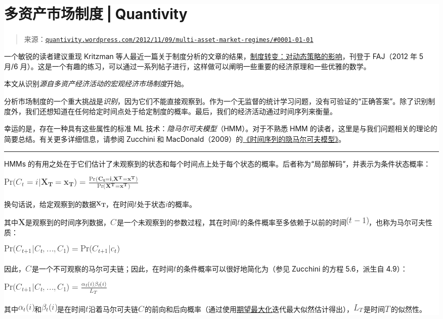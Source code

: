 

# 多资产市场制度 | Quantivity

> 来源：[`quantivity.wordpress.com/2012/11/09/multi-asset-market-regimes/#0001-01-01`](https://quantivity.wordpress.com/2012/11/09/multi-asset-market-regimes/#0001-01-01)

一个敏锐的读者建议重现 Kritzman 等人最近一篇关于制度分析的文章的结果，[制度转变：对动态策略的影响](http://www.cfapubs.org/doi/abs/10.2469/faj.v68.n3.3)，刊登于 FAJ（2012 年 5 月/6 月）。这是一个有趣的练习，可以通过一系列帖子进行，这样做可以阐明一些重要的经济原理和一些优雅的数学。

本文从识别*源自多资产经济活动的宏观经济市场制度*开始。

分析市场制度的一个重大挑战是*识别*，因为它们不能直接观察到。作为一个无监督的统计学习问题，没有可验证的“正确答案”。除了识别制度外，我们还想知道在任何给定时间点处于给定制度的概率。最后，我们的经济活动通过时间序列来衡量。

幸运的是，存在一种具有这些属性的标准 ML 技术：*隐马尔可夫模型*（HMM）。对于不熟悉 HMM 的读者，这里是与我们问题相关的理论的简要总结。有关更多详细信息，请参阅 Zucchini 和 MacDonald（2009）的[《时间序列的隐马尔可夫模型》](http://books.google.com/books?id=LDDzvCsdVs8C)。

* * *

HMMs 的有用之处在于它们估计了未观察到的状态和每个时间点上处于每个状态的概率。后者称为“局部解码”，并表示为条件状态概率：

![\text{Pr}(C_t = i | \bf{X}_T = \bf{x}_T) = \frac{\text{Pr}(C_t = i, \bf{X}^T = \bf{x}^T)}{\text{Pr}(\bf{X}^T = \bf{x}^T)} ](img/43c998972f4db32390ad14e4e67c2032.png)

换句话说，给定观察到的数据![\bf{x}_T](img/0fbdfc5bff27e909029f6bd9929ffbb8.png)，在时间![t](img/867074ff782cf54112401c2854672245.png)处于状态![i](img/6aed483d693a0743f647c27ec4372c2a.png)的概率。

其中![\bf{X}](img/743e9374d3bd8e0d1917c6eecd378c69.png)是观察到的时间序列数据，![C](img/e5cf91abc25ecaf404555860373f6acc.png)是一个未观察到的参数过程，其在时间![t](img/867074ff782cf54112401c2854672245.png)的条件概率至多依赖于以前的时间![（t-1）](img/e3728df24f080663fcacff3ec19c3d71.png)，也称为马尔可夫性质：

![\text{Pr}(C_{t+1} | C_t, ..., C_1) = \text{Pr}(C_{t+1} | c_t) ](img/659b403325591b22e0235c1b0d2a7c23.png)

因此，![C](img/e5cf91abc25ecaf404555860373f6acc.png)是一个不可观察的马尔可夫链；因此，在时间![t](img/867074ff782cf54112401c2854672245.png)的条件概率可以很好地简化为（参见 Zucchini 的方程 5.6，派生自 4.9）：

![\text{Pr}(C_{t+1} | C_t, ..., C_1) = \frac{\alpha_t(i) \beta_t(i)}{L_T} ](img/e0a4ab5aca9c0f1c68c7c730c406b4ce.png)

其中![\alpha_t(i)](img/025978225a011eb121a8885e15e39e5d.png)和![\beta_t(i)](img/7eded08f9086c498ad8a0d7e863ee5bc.png)是在时间![t](img/867074ff782cf54112401c2854672245.png)沿着马尔可夫链![C](img/e5cf91abc25ecaf404555860373f6acc.png)的前向和后向概率（通过使用[期望最大化](http://en.wikipedia.org/wiki/Expectation%E2%80%93maximization_algorithm)迭代最大似然估计得出），![L_T](img/0461003fca3149edd411432b5b6add66.png)是时间![T](img/7b0bfb2af3868c86a2b58befff3cc01d.png)的似然性。
